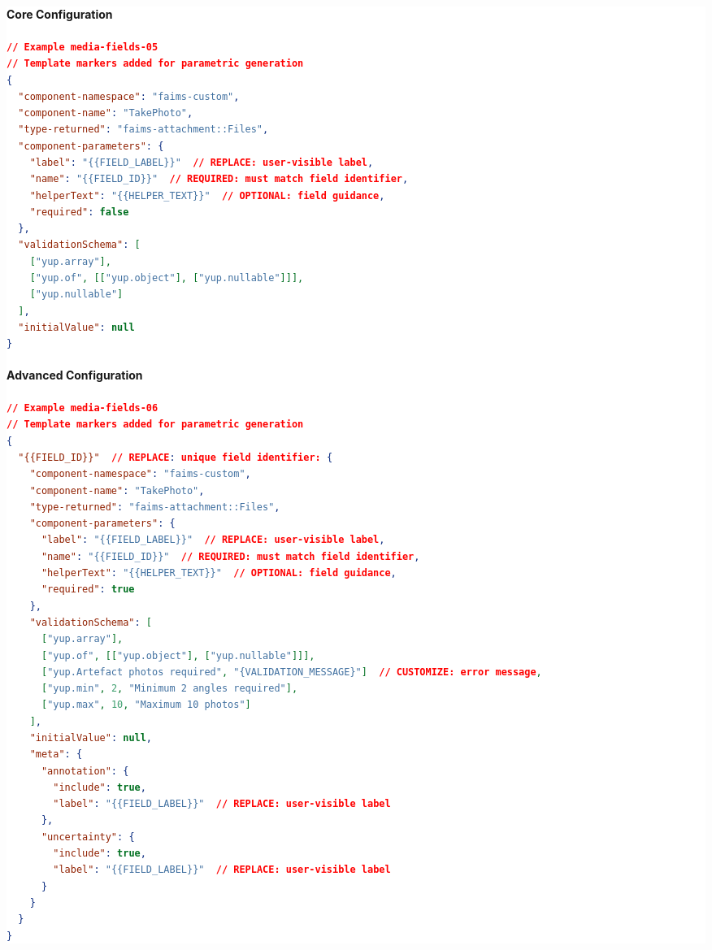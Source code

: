 #### Core Configuration
```json
// Example media-fields-05
// Template markers added for parametric generation
{
  "component-namespace": "faims-custom",
  "component-name": "TakePhoto",
  "type-returned": "faims-attachment::Files",
  "component-parameters": {
    "label": "{{FIELD_LABEL}}"  // REPLACE: user-visible label,
    "name": "{{FIELD_ID}}"  // REQUIRED: must match field identifier,
    "helperText": "{{HELPER_TEXT}}"  // OPTIONAL: field guidance,
    "required": false
  },
  "validationSchema": [
    ["yup.array"],
    ["yup.of", [["yup.object"], ["yup.nullable"]]],
    ["yup.nullable"]
  ],
  "initialValue": null
}
```

#### Advanced Configuration
```json
// Example media-fields-06
// Template markers added for parametric generation
{
  "{{FIELD_ID}}"  // REPLACE: unique field identifier: {
    "component-namespace": "faims-custom",
    "component-name": "TakePhoto",
    "type-returned": "faims-attachment::Files",
    "component-parameters": {
      "label": "{{FIELD_LABEL}}"  // REPLACE: user-visible label,
      "name": "{{FIELD_ID}}"  // REQUIRED: must match field identifier,
      "helperText": "{{HELPER_TEXT}}"  // OPTIONAL: field guidance,
      "required": true
    },
    "validationSchema": [
      ["yup.array"],
      ["yup.of", [["yup.object"], ["yup.nullable"]]],
      ["yup.Artefact photos required", "{VALIDATION_MESSAGE}"]  // CUSTOMIZE: error message,
      ["yup.min", 2, "Minimum 2 angles required"],
      ["yup.max", 10, "Maximum 10 photos"]
    ],
    "initialValue": null,
    "meta": {
      "annotation": {
        "include": true,
        "label": "{{FIELD_LABEL}}"  // REPLACE: user-visible label
      },
      "uncertainty": {
        "include": true,
        "label": "{{FIELD_LABEL}}"  // REPLACE: user-visible label
      }
    }
  }
}
```
